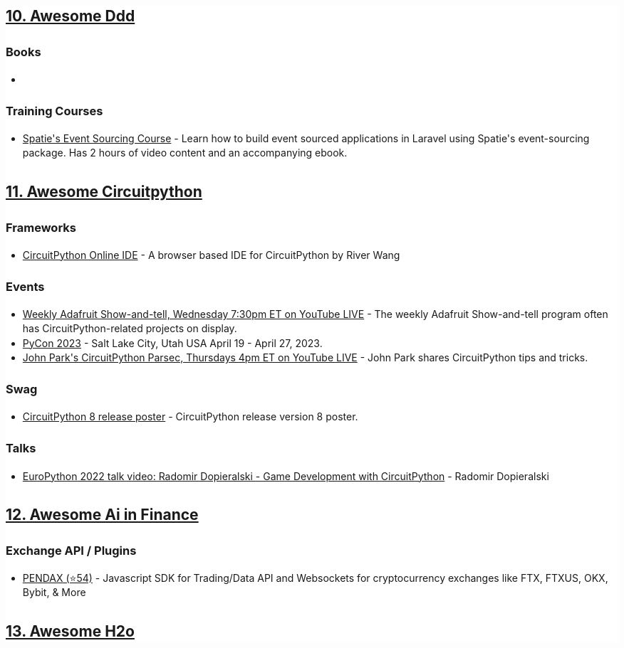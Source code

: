 ## [10. Awesome Ddd](/content/heynickc/awesome-ddd/week/README.md)

### Books

*

### Training Courses

*   [Spatie's Event Sourcing Course](https://spatie.be/products/event-sourcing-in-laravel) - Learn how to build event sourced applications in Laravel using Spatie's event-sourcing package. Has 2 hours of video content and an accompanying ebook.

## [11. Awesome Circuitpython](/content/adafruit/awesome-circuitpython/week/README.md)

### Frameworks

*   [CircuitPython Online IDE](https://urfdvw.github.io/CircuitPython-online-IDE/) - A browser based IDE for CircuitPython by River Wang

### Events

*   [Weekly Adafruit Show-and-tell, Wednesday 7:30pm ET on YouTube LIVE](https://www.youtube.com/adafruit/live) - The weekly Adafruit Show-and-tell program often has CircuitPython-related projects on display.
*   [PyCon 2023](https://us.pycon.org/2023/) - Salt Lake City, Utah USA April 19 - April 27, 2023.
*   [John Park's CircuitPython Parsec, Thursdays 4pm ET on YouTube LIVE](https://www.youtube.com/adafruit/live) - John Park shares CircuitPython tips and tricks.

### Swag

*   [CircuitPython 8 release poster](https://www.adafruit.com/product/5513) - CircuitPython release version 8 poster.

### Talks

*   [EuroPython 2022 talk video: Radomir Dopieralski - Game Development with CircuitPython](https://www.youtube.com/watch?v=2i6qhfq5u78) - Radomir Dopieralski

## [12. Awesome Ai in Finance](/content/georgezouq/awesome-ai-in-finance/week/README.md)

### Exchange API / Plugins

*   [PENDAX (⭐54)](https://github.com/CompendiumFi/PENDAX-SDK) - Javascript SDK for Trading/Data API and Websockets for cryptocurrency exchanges like FTX, FTXUS, OKX, Bybit, & More

## [13. Awesome H2o](/content/h2oai/awesome-h2o/week/README.md)
